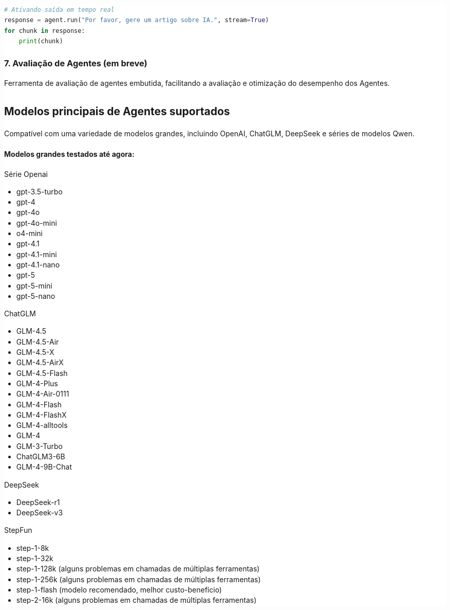 ```python
# Ativando saída em tempo real
response = agent.run("Por favor, gere um artigo sobre IA.", stream=True)
for chunk in response:
    print(chunk)
```


### 7. Avaliação de Agentes (em breve)
Ferramenta de avaliação de agentes embutida, facilitando a avaliação e otimização do desempenho dos Agentes.


## Modelos principais de Agentes suportados
Compatível com uma variedade de modelos grandes, incluindo OpenAI, ChatGLM, DeepSeek e séries de modelos Qwen.

#### Modelos grandes testados até agora:
Série Openai
 - gpt-3.5-turbo
 - gpt-4
 - gpt-4o
 - gpt-4o-mini
 - o4-mini
 - gpt-4.1
 - gpt-4.1-mini
 - gpt-4.1-nano
 - gpt-5
 - gpt-5-mini
 - gpt-5-nano

ChatGLM
 - GLM-4.5
 - GLM-4.5-Air
 - GLM-4.5-X
 - GLM-4.5-AirX
 - GLM-4.5-Flash
 - GLM-4-Plus
 - GLM-4-Air-0111
 - GLM-4-Flash
 - GLM-4-FlashX
 - GLM-4-alltools
 - GLM-4
 - GLM-3-Turbo
 - ChatGLM3-6B
 - GLM-4-9B-Chat

DeepSeek
 - DeepSeek-r1
 - DeepSeek-v3

StepFun
 - step-1-8k
 - step-1-32k
 - step-1-128k (alguns problemas em chamadas de múltiplas ferramentas)
 - step-1-256k (alguns problemas em chamadas de múltiplas ferramentas)
 - step-1-flash (modelo recomendado, melhor custo-benefício)
 - step-2-16k (alguns problemas em chamadas de múltiplas ferramentas)
